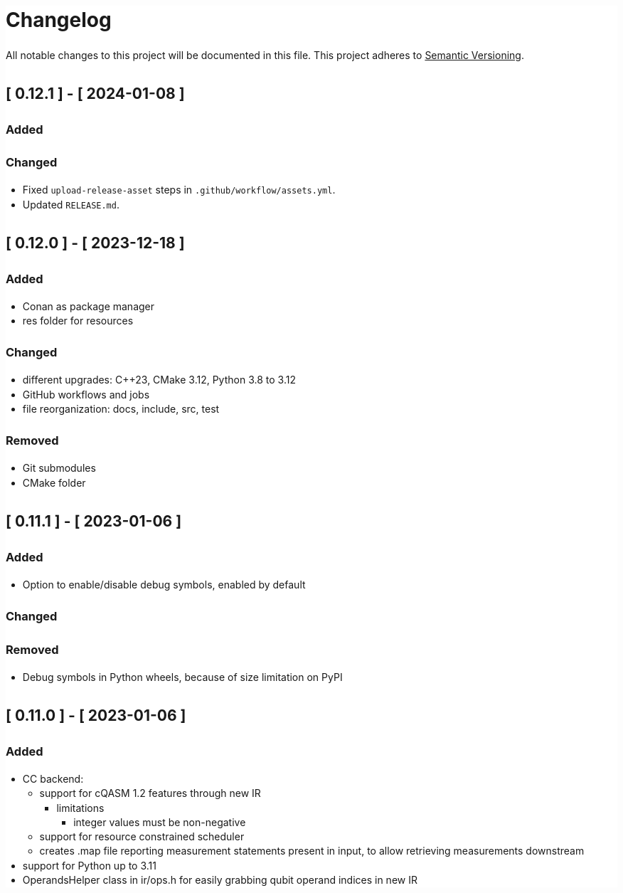 # Changelog
All notable changes to this project will be documented in this file.
This project adheres to [Semantic Versioning](http://semver.org/).


## [ 0.12.1 ] - [ 2024-01-08 ]

### Added

### Changed

- Fixed `upload-release-asset` steps in `.github/workflow/assets.yml`.
- Updated `RELEASE.md`.


## [ 0.12.0 ] - [ 2023-12-18 ]
### Added
- Conan as package manager
- res folder for resources

### Changed
- different upgrades: C++23, CMake 3.12, Python 3.8 to 3.12
- GitHub workflows and jobs
- file reorganization: docs, include, src, test

### Removed
- Git submodules
- CMake folder


## [ 0.11.1 ] - [ 2023-01-06 ]
### Added
- Option to enable/disable debug symbols, enabled by default

### Changed

### Removed
- Debug symbols in Python wheels, because of size limitation on PyPI


## [ 0.11.0 ] - [ 2023-01-06 ]
### Added
- CC backend:
  - support for cQASM 1.2 features through new IR 
    - limitations
      - integer values must be non-negative
  - support for resource constrained scheduler
  - creates .map file reporting measurement statements present in input, to allow retrieving measurements downstream
- support for Python up to 3.11
- OperandsHelper class in ir/ops.h for easily grabbing qubit operand indices in new IR
